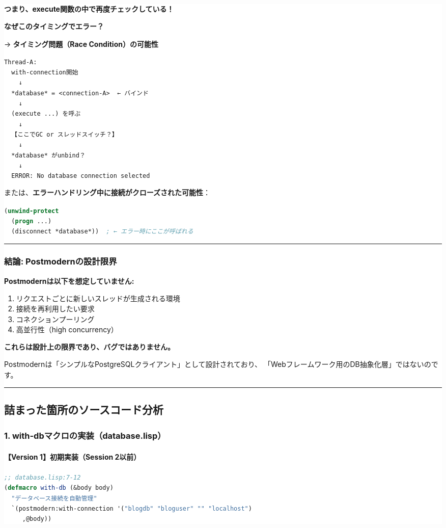 **つまり、execute関数の中で再度チェックしている！**

**なぜこのタイミングでエラー？**

→ **タイミング問題（Race Condition）の可能性**

```
Thread-A:
  with-connection開始
    ↓
  *database* = <connection-A>  ← バインド
    ↓
  (execute ...) を呼ぶ
    ↓
  【ここでGC or スレッドスイッチ？】
    ↓
  *database* がunbind？
    ↓
  ERROR: No database connection selected
```

または、**エラーハンドリング中に接続がクローズされた可能性**：

```lisp
(unwind-protect
  (progn ...)
  (disconnect *database*))  ; ← エラー時にここが呼ばれる
```

---

### 結論: Postmodernの設計限界

**Postmodernは以下を想定していません:**

1. リクエストごとに新しいスレッドが生成される環境
2. 接続を再利用したい要求
3. コネクションプーリング
4. 高並行性（high concurrency）

**これらは設計上の限界であり、バグではありません。**

Postmodernは「シンプルなPostgreSQLクライアント」として設計されており、
「Webフレームワーク用のDB抽象化層」ではないのです。

---

## 詰まった箇所のソースコード分析

### 1. with-dbマクロの実装（database.lisp）

#### 【Version 1】初期実装（Session 2以前）

```lisp
;; database.lisp:7-12
(defmacro with-db (&body body)
  "データベース接続を自動管理"
  `(postmodern:with-connection '("blogdb" "bloguser" "" "localhost")
     ,@body))
```

